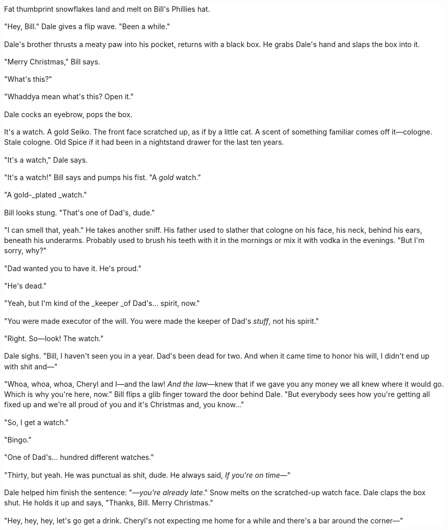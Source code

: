 Fat thumbprint snowflakes land and melt on Bill's Phillies hat.

"Hey, Bill." Dale gives a flip wave. "Been a while."

Dale's brother thrusts a meaty paw into his pocket, returns with a black box. He grabs Dale's hand and slaps the box into it.

"Merry Christmas," Bill says.

"What's this?"

"Whaddya mean what's this? Open it."

Dale cocks an eyebrow, pops the box.

It's a watch. A gold Seiko. The front face scratched up, as if by a little cat. A scent of something familiar comes off it—cologne. Stale cologne. Old Spice if it had been in a nightstand drawer for the last ten years.

"It's a watch," Dale says.

"It's a watch!" Bill says and pumps his fist. "A _gold_ watch."

"A gold-_plated _watch."

Bill looks stung. "That's one of Dad's, dude."

"I can smell that, yeah." He takes another sniff. His father used to slather that cologne on his face, his neck, behind his ears, beneath his underarms. Probably used to brush his teeth with it in the mornings or mix it with vodka in the evenings. "But I'm sorry, why?"

"Dad wanted you to have it. He's proud."

"He's dead."

"Yeah, but I'm kind of the _keeper _of Dad's… spirit, now."

"You were made executor of the will. You were made the keeper of Dad's _stuff_, not his spirit."

"Right. So—look! The watch."

Dale sighs. "Bill, I haven't seen you in a year. Dad's been dead for two. And when it came time to honor his will, I didn't end up with shit and—"

"Whoa, whoa, whoa, Cheryl and I—and the law! _And the law_—knew that if we gave you any money we all knew where it would go. Which is why you're here, now." Bill flips a glib finger toward the door behind Dale. "But everybody sees how you're getting all fixed up and we're all proud of you and it's Christmas and, you know…"

"So, I get a watch."

"Bingo."

"One of Dad's… hundred different watches."

"Thirty, but yeah. He was punctual as shit, dude. He always said, _If you're on time—_"

Dale helped him finish the sentence: "—_you're already late_." Snow melts on the scratched-up watch face. Dale claps the box shut. He holds it up and says, "Thanks, Bill. Merry Christmas."

"Hey, hey, hey, let's go get a drink. Cheryl's not expecting me home for a while and there's a bar around the corner—"
